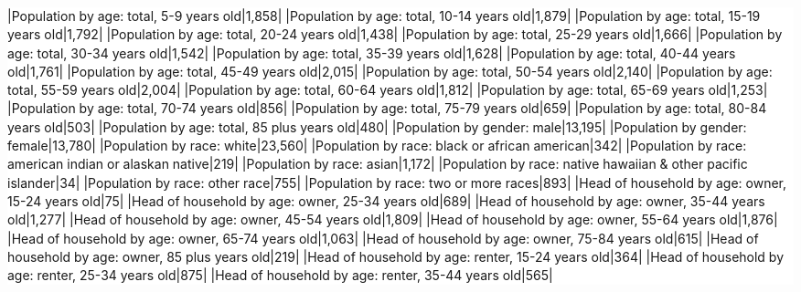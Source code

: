 |Population by age: total, 5-9 years old|1,858|
|Population by age: total, 10-14 years old|1,879|
|Population by age: total, 15-19 years old|1,792|
|Population by age: total, 20-24 years old|1,438|
|Population by age: total, 25-29 years old|1,666|
|Population by age: total, 30-34 years old|1,542|
|Population by age: total, 35-39 years old|1,628|
|Population by age: total, 40-44 years old|1,761|
|Population by age: total, 45-49 years old|2,015|
|Population by age: total, 50-54 years old|2,140|
|Population by age: total, 55-59 years old|2,004|
|Population by age: total, 60-64 years old|1,812|
|Population by age: total, 65-69 years old|1,253|
|Population by age: total, 70-74 years old|856|
|Population by age: total, 75-79 years old|659|
|Population by age: total, 80-84 years old|503|
|Population by age: total, 85 plus years old|480|
|Population by gender: male|13,195|
|Population by gender: female|13,780|
|Population by race: white|23,560|
|Population by race: black or african american|342|
|Population by race: american indian or alaskan native|219|
|Population by race: asian|1,172|
|Population by race: native hawaiian & other pacific islander|34|
|Population by race: other race|755|
|Population by race: two or more races|893|
|Head of household by age: owner, 15-24 years old|75|
|Head of household by age: owner, 25-34 years old|689|
|Head of household by age: owner, 35-44 years old|1,277|
|Head of household by age: owner, 45-54 years old|1,809|
|Head of household by age: owner, 55-64 years old|1,876|
|Head of household by age: owner, 65-74 years old|1,063|
|Head of household by age: owner, 75-84 years old|615|
|Head of household by age: owner, 85 plus years old|219|
|Head of household by age: renter, 15-24 years old|364|
|Head of household by age: renter, 25-34 years old|875|
|Head of household by age: renter, 35-44 years old|565|